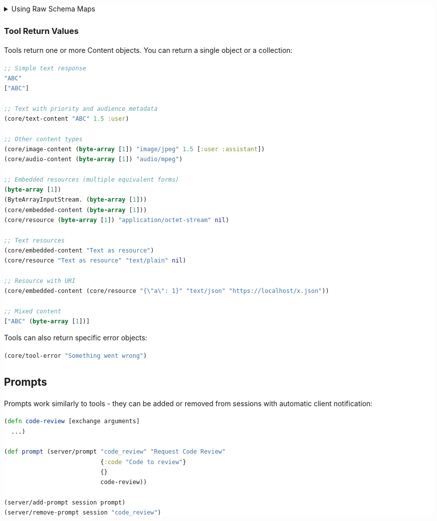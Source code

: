 <details><summary>Using Raw Schema Maps</summary></details>

### Tool Return Values

Tools return one or more Content objects. You can return a single object or a collection:

```clojure
;; Simple text response
"ABC"
["ABC"]

;; Text with priority and audience metadata
(core/text-content "ABC" 1.5 :user)

;; Other content types
(core/image-content (byte-array [1]) "image/jpeg" 1.5 [:user :assistant])
(core/audio-content (byte-array [1]) "audio/mpeg")

;; Embedded resources (multiple equivalent forms)
(byte-array [1])
(ByteArrayInputStream. (byte-array [1]))
(core/embedded-content (byte-array [1]))
(core/resource (byte-array [1]) "application/octet-stream" nil)

;; Text resources
(core/embedded-content "Text as resource")
(core/resource "Text as resource" "text/plain" nil)

;; Resource with URI
(core/embedded-content (core/resource "{\"a\": 1}" "text/json" "https://localhost/x.json"))

;; Mixed content
["ABC" (byte-array [1])]
```

Tools can also return specific error objects:

```clojure
(core/tool-error "Something went wrong")
```

## Prompts

Prompts work similarly to tools - they can be added or removed from sessions with automatic client notification:

```clojure
(defn code-review [exchange arguments]
  ...)

(def prompt (server/prompt "code_review" "Request Code Review"
                           {:code "Code to review"}
                           {}
                           code-review))

(server/add-prompt session prompt)
(server/remove-prompt session "code_review")
```
